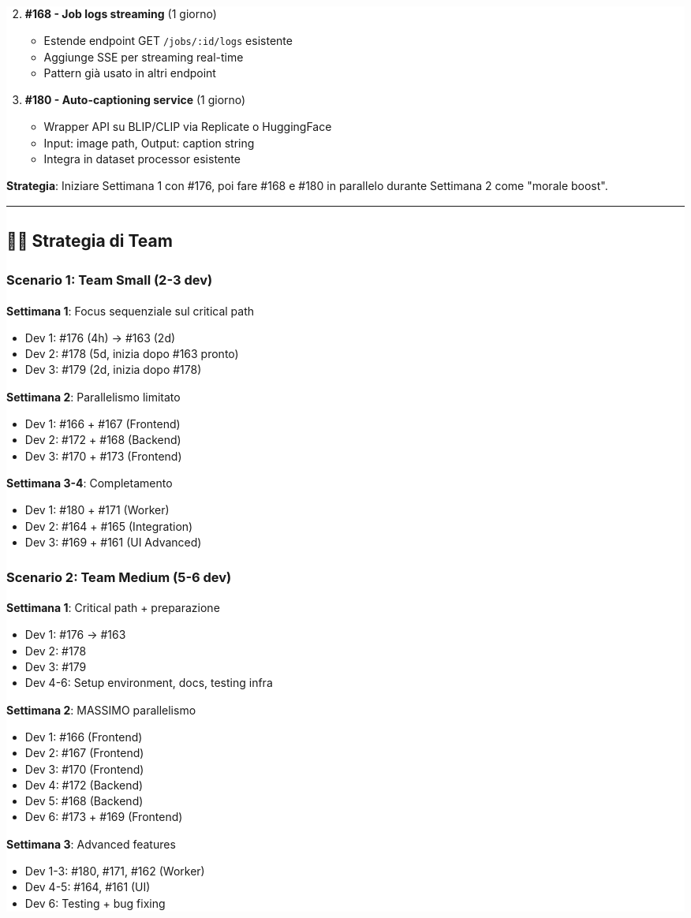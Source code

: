 2. **#168 - Job logs streaming** (1 giorno)
   - Estende endpoint GET `/jobs/:id/logs` esistente
   - Aggiunge SSE per streaming real-time
   - Pattern già usato in altri endpoint

3. **#180 - Auto-captioning service** (1 giorno)
   - Wrapper API su BLIP/CLIP via Replicate o HuggingFace
   - Input: image path, Output: caption string
   - Integra in dataset processor esistente

**Strategia**: Iniziare Settimana 1 con #176, poi fare #168 e #180 in parallelo durante Settimana 2 come "morale boost".

---

## 🧑‍💻 Strategia di Team

### Scenario 1: Team Small (2-3 dev)

**Settimana 1**: Focus sequenziale sul critical path
- Dev 1: #176 (4h) → #163 (2d)
- Dev 2: #178 (5d, inizia dopo #163 pronto)
- Dev 3: #179 (2d, inizia dopo #178)

**Settimana 2**: Parallelismo limitato
- Dev 1: #166 + #167 (Frontend)
- Dev 2: #172 + #168 (Backend)
- Dev 3: #170 + #173 (Frontend)

**Settimana 3-4**: Completamento
- Dev 1: #180 + #171 (Worker)
- Dev 2: #164 + #165 (Integration)
- Dev 3: #169 + #161 (UI Advanced)

### Scenario 2: Team Medium (5-6 dev)

**Settimana 1**: Critical path + preparazione
- Dev 1: #176 → #163
- Dev 2: #178
- Dev 3: #179
- Dev 4-6: Setup environment, docs, testing infra

**Settimana 2**: MASSIMO parallelismo
- Dev 1: #166 (Frontend)
- Dev 2: #167 (Frontend)
- Dev 3: #170 (Frontend)
- Dev 4: #172 (Backend)
- Dev 5: #168 (Backend)
- Dev 6: #173 + #169 (Frontend)

**Settimana 3**: Advanced features
- Dev 1-3: #180, #171, #162 (Worker)
- Dev 4-5: #164, #161 (UI)
- Dev 6: Testing + bug fixing
